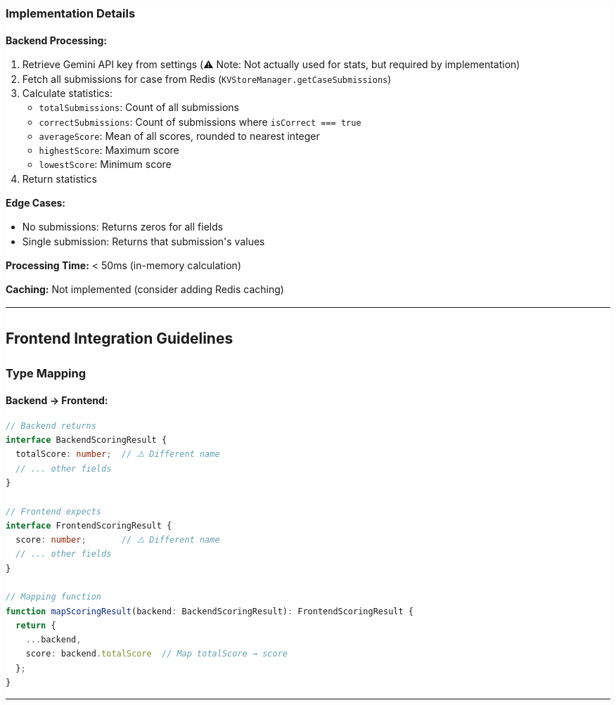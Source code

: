 
### Implementation Details

**Backend Processing:**
1. Retrieve Gemini API key from settings (⚠️ Note: Not actually used for stats, but required by implementation)
2. Fetch all submissions for case from Redis (`KVStoreManager.getCaseSubmissions`)
3. Calculate statistics:
   - `totalSubmissions`: Count of all submissions
   - `correctSubmissions`: Count of submissions where `isCorrect === true`
   - `averageScore`: Mean of all scores, rounded to nearest integer
   - `highestScore`: Maximum score
   - `lowestScore`: Minimum score
4. Return statistics

**Edge Cases:**
- No submissions: Returns zeros for all fields
- Single submission: Returns that submission's values

**Processing Time:** < 50ms (in-memory calculation)

**Caching:** Not implemented (consider adding Redis caching)

---

## Frontend Integration Guidelines

### Type Mapping

**Backend → Frontend:**
```typescript
// Backend returns
interface BackendScoringResult {
  totalScore: number;  // ⚠️ Different name
  // ... other fields
}

// Frontend expects
interface FrontendScoringResult {
  score: number;       // ⚠️ Different name
  // ... other fields
}

// Mapping function
function mapScoringResult(backend: BackendScoringResult): FrontendScoringResult {
  return {
    ...backend,
    score: backend.totalScore  // Map totalScore → score
  };
}
```

---
